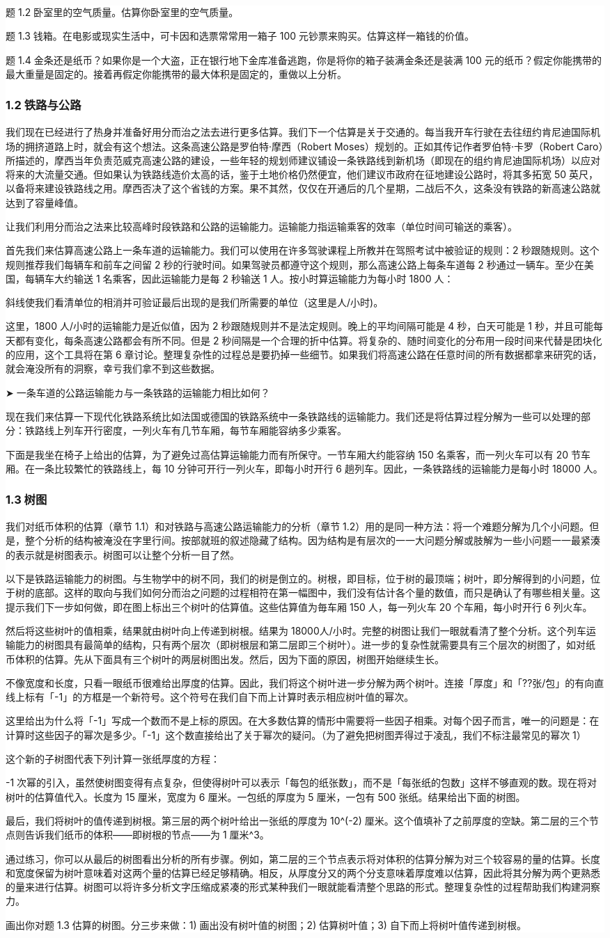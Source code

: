 题 1.2 卧室里的空气质量。估算你卧室里的空气质量。

题 1.3 钱箱。在电影或现实生活中，可卡因和选票常常用一箱子 100 元钞票来购买。估算这样一箱钱的价值。

题 1.4 金条还是纸币？如果你是一个大盗，正在银行地下金库准备逃跑，你是将你的箱子装满金条还是装满 100 元的纸币？假定你能携带的最大重量是固定的。接着再假定你能携带的最大体积是固定的，重做以上分析。

### 1.2 铁路与公路

我们现在已经进行了热身并准备好用分而治之法去进行更多估算。我们下一个估算是关于交通的。每当我开车行驶在去往纽约肯尼迪国际机场的拥挤道路上时，就会有这个想法。这条高速公路是罗伯特·摩西（Robert Moses）规划的。正如其传记作者罗伯特·卡罗（Robert Caro）所描述的，摩西当年负责范威克高速公路的建设，一些年轻的规划师建议铺设一条铁路线到新机场（即现在的组约肯尼迪国际机场）以应对将来的大流量交通。但如果认为铁路线造价太高的话，鉴于土地价格仍然便宜，他们建议市政府在征地建设公路时，将其多拓宽 50 英尺，以备将来建设铁路线之用。摩西否决了这个省钱的方案。果不其然，仅仅在开通后的几个星期，二战后不久，这条没有铁路的新高速公路就达到了容量峰值。

让我们利用分而治之法来比较高峰时段铁路和公路的运输能力。运输能力指运输乘客的效率（单位时间可输送的乘客）。

首先我们来估算高速公路上一条车道的运输能力。我们可以使用在许多驾驶课程上所教并在驾照考试中被验证的规则：2 秒跟随规则。这个规则推荐我们每辆车和前车之间留 2 秒的行驶时间。如果驾驶员都遵守这个规则，那么高速公路上每条车道每 2 秒通过一辆车。至少在美国，每辆车大约输送 1 名乘客，因此运输能力是每 2 秒输送 1 人。按小时算运输能力为每小时 1800 人：

斜线使我们看清单位的相消并可验证最后出现的是我们所需要的单位（这里是人/小时)。

这里，1800 人/小时的运输能力是近似值，因为 2 秒跟随规则并不是法定规则。晚上的平均间隔可能是 4 秒，白天可能是 1 秒，并且可能每天都有变化，每条高速公路都会有所不同。但是 2 秒间隔是一个合理的折中估算。将复杂的、随时间变化的分布用一段时间来代替是团块化的应用，这个工具将在第 6 章讨论。整理复杂性的过程总是要扔掉一些细节。如果我们将高速公路在任意时间的所有数据都拿来研究的话，就会淹没所有的洞察，幸亏我们拿不到这些数据。

➤ 一条车道的公路运输能カ与一条铁路的运输能力相比如何？

现在我们来估算一下现代化铁路系统比如法国或德国的铁路系统中一条铁路线的运输能力。我们还是将估算过程分解为一些可以处理的部分：铁路线上列车开行密度，一列火车有几节车厢，每节车厢能容纳多少乘客。

下面是我坐在椅子上给出的估算，为了避免过高估算运输能力而有所保守。一节车厢大约能容纳 150 名乘客，而一列火车可以有 20 节车厢。在一条比较繁忙的铁路线上，每 10 分钟可开行一列火车，即每小时开行 6 趟列车。因此，一条铁路线的运输能力是每小时 18000 人。

### 1.3 树图

我们对纸币体积的估算（章节 1.1）和对铁路与高速公路运输能力的分析（章节 1.2）用的是同一种方法：将一个难题分解为几个小问题。但是，整个分析的结构被淹没在字里行间。按部就班的叙述隐藏了结构。因为结构是有层次的一一大问题分解或肢解为一些小问题一一最紧湊的表示就是树图表示。树图可以让整个分析一目了然。

以下是铁路运输能力的树图。与生物学中的树不同，我们的树是倒立的。树根，即目标，位于树的最顶端；树叶，即分解得到的小问题，位于树的底部。这样的取向与我们如何分而治之问题的过程相符在第一幅图中，我们没有估计各个量的数值，而只是确认了有哪些相关量。这提示我们下一步如何做，即在图上标出三个树叶的估算值。这些估算值为毎车厢 150 人，每一列火车 20 个车厢，每小时开行 6 列火车。

然后将这些树叶的值相乘，结果就由树叶向上传递到树根。结果为 18000人/小时。完整的树图让我们一眼就看清了整个分析。这个列车运输能力的树图具有最简单的结构，只有两个层次（即树根层和第二层即三个树叶）。进一步的复杂性就需要具有三个层次的树图了，如对纸币体积的估算。先从下面具有三个树叶的两层树图出发。然后，因为下面的原因，树图开始继续生长。

不像宽度和长度，只看一眼纸币很难给出厚度的估算。因此，我们将这个树叶进一步分解为两个树叶。连接「厚度」和「??张/包」的有向直线上标有「-1」的方框是一个新符号。这个符号在我们自下而上计算时表示相应树叶值的幂次。

这里给出为什么将「-1」写成一个数而不是上标的原因。在大多数估算的情形中需要将一些因子相乘。对每个因子而言，唯一的问题是：在计算时这些因子的幂次是多少。「-1」这个数直接给出了关于幂次的疑问。（为了避免把树图弄得过于凌乱，我们不标注最常见的幂次 1）

这个新的子树图代表下列计算一张纸厚度的方程：

-1 次幂的引入，虽然使树图变得有点复杂，但使得树叶可以表示「每包的纸张数」，而不是「每张纸的包数」这样不够直观的数。现在将对树叶的估算值代入。长度为 15 厘米，宽度为 6 厘米。一包纸的厚度为 5 厘米，一包有 500 张纸。结果给出下面的树图。

最后，我们将树叶的值传递到树根。第三层的两个树叶给出一张纸的厚度为 10^(-2) 厘米。这个值填补了之前厚度的空缺。第二层的三个节点则告诉我们纸币的体积——即树根的节点——为 1 厘米^3。

通过练习，你可以从最后的树图看出分析的所有步骤。例如，第二层的三个节点表示将对体积的估算分解为对三个较容易的量的估算。长度和宽度保留为树叶意味着对这两个量的估算已经足够精确。相反，从厚度分又的两个分支意味着厚度难以估算，因此将其分解为两个更熟悉的量来进行估算。树图可以将许多分析文字压缩成紧凑的形式某种我们一眼就能看清整个思路的形式。整理复杂性的过程帮助我们构建洞察力。

画出你对题 1.3 估算的树图。分三步来做：1) 画出没有树叶值的树图；2) 估算树叶值；3) 自下而上将树叶值传递到树根。

